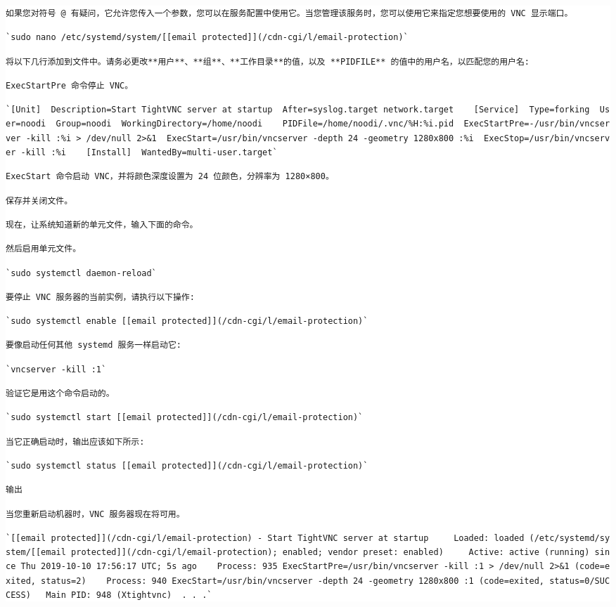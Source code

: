 `如果您对符号 @ 有疑问，它允许您传入一个参数，您可以在服务配置中使用它。当您管理该服务时，您可以使用它来指定您想要使用的 VNC 显示端口。`

```
`sudo nano /etc/systemd/system/[[email protected]](/cdn-cgi/l/email-protection)`
```

`将以下几行添加到文件中。请务必更改**用户**、**组**、**工作目录**的值，以及 **PIDFILE** 的值中的用户名，以匹配您的用户名:`

`ExecStartPre 命令停止 VNC。`

```
`[Unit]  Description=Start TightVNC server at startup  After=syslog.target network.target    [Service]  Type=forking  User=noodi  Group=noodi  WorkingDirectory=/home/noodi    PIDFile=/home/noodi/.vnc/%H:%i.pid  ExecStartPre=-/usr/bin/vncserver -kill :%i > /dev/null 2>&1  ExecStart=/usr/bin/vncserver -depth 24 -geometry 1280x800 :%i  ExecStop=/usr/bin/vncserver -kill :%i    [Install]  WantedBy=multi-user.target` 
```

`ExecStart 命令启动 VNC，并将颜色深度设置为 24 位颜色，分辨率为 1280×800。`

`保存并关闭文件。`

`现在，让系统知道新的单元文件，输入下面的命令。`

`然后启用单元文件。`

```
`sudo systemctl daemon-reload`
```

`要停止 VNC 服务器的当前实例，请执行以下操作:`

```
`sudo systemctl enable [[email protected]](/cdn-cgi/l/email-protection)`
```

`要像启动任何其他 systemd 服务一样启动它:`

```
`vncserver -kill :1`
```

`验证它是用这个命令启动的。`

```
`sudo systemctl start [[email protected]](/cdn-cgi/l/email-protection)`
```

`当它正确启动时，输出应该如下所示:`

```
`sudo systemctl status [[email protected]](/cdn-cgi/l/email-protection)`
```

`输出`

`当您重新启动机器时，VNC 服务器现在将可用。`

```
`[[email protected]](/cdn-cgi/l/email-protection) - Start TightVNC server at startup     Loaded: loaded (/etc/systemd/system/[[email protected]](/cdn-cgi/l/email-protection); enabled; vendor preset: enabled)     Active: active (running) since Thu 2019-10-10 17:56:17 UTC; 5s ago    Process: 935 ExecStartPre=/usr/bin/vncserver -kill :1 > /dev/null 2>&1 (code=exited, status=2)    Process: 940 ExecStart=/usr/bin/vncserver -depth 24 -geometry 1280x800 :1 (code=exited, status=0/SUCCESS)   Main PID: 948 (Xtightvnc)  . . .`
```
